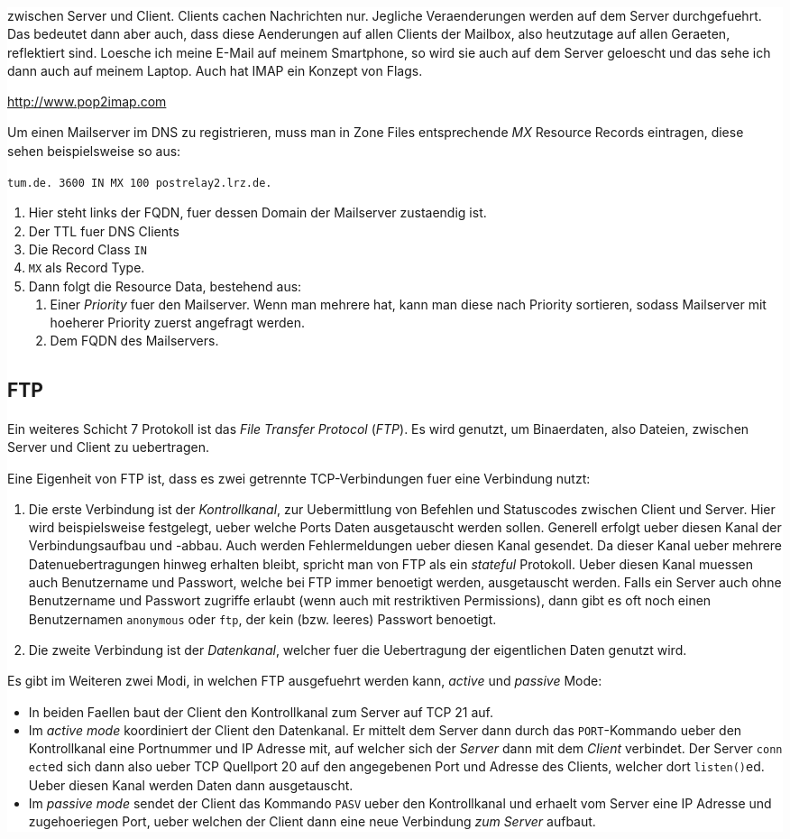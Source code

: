    zwischen Server und Client. Clients cachen Nachrichten nur. Jegliche
   Veraenderungen werden auf dem Server durchgefuehrt. Das bedeutet dann aber
   auch, dass diese Aenderungen auf allen Clients der Mailbox, also heutzutage
   auf allen Geraeten, reflektiert sind. Loesche ich meine E-Mail auf meinem
   Smartphone, so wird sie auch auf dem Server geloescht und das sehe ich dann
   auch auf meinem Laptop. Auch hat IMAP ein Konzept von Flags.

http://www.pop2imap.com

Um einen Mailserver im DNS zu registrieren, muss man in Zone Files entsprechende
*MX* Resource Records eintragen, diese sehen beispielsweise so aus:

```
tum.de. 3600 IN MX 100 postrelay2.lrz.de.
```

1. Hier steht links der FQDN, fuer dessen Domain der Mailserver zustaendig ist.
2. Der TTL fuer DNS Clients
3. Die Record Class `IN`
4. `MX` als Record Type.
5. Dann folgt die Resource Data, bestehend aus:
   1. Einer *Priority* fuer den Mailserver. Wenn man mehrere hat, kann man diese
      nach Priority sortieren, sodass Mailserver mit hoeherer Priority zuerst
      angefragt werden.
   2. Dem FQDN des Mailservers.

## FTP

Ein weiteres Schicht 7 Protokoll ist das *File Transfer Protocol* (*FTP*). Es
wird genutzt, um Binaerdaten, also Dateien, zwischen Server und Client zu
uebertragen.

Eine Eigenheit von FTP ist, dass es zwei getrennte TCP-Verbindungen fuer eine
Verbindung nutzt:

1. Die erste Verbindung ist der *Kontrollkanal*, zur Uebermittlung von Befehlen
   und Statuscodes zwischen Client und Server. Hier wird beispielsweise
   festgelegt, ueber welche Ports Daten ausgetauscht werden sollen. Generell
   erfolgt ueber diesen Kanal der Verbindungsaufbau und -abbau. Auch werden
   Fehlermeldungen ueber diesen Kanal gesendet. Da dieser Kanal ueber mehrere
   Datenuebertragungen hinweg erhalten bleibt, spricht man von FTP als ein
   *stateful* Protokoll. Ueber diesen Kanal muessen auch Benutzername und
   Passwort, welche bei FTP immer benoetigt werden, ausgetauscht werden. Falls
   ein Server auch ohne Benutzername und Passwort zugriffe erlaubt (wenn auch
   mit restriktiven Permissions), dann gibt es oft noch einen Benutzernamen
   `anonymous` oder `ftp`, der kein (bzw. leeres) Passwort benoetigt.

2. Die zweite Verbindung ist der *Datenkanal*, welcher fuer die Uebertragung der
   eigentlichen Daten genutzt wird.

Es gibt im Weiteren zwei Modi, in welchen FTP ausgefuehrt werden kann, *active*
und *passive* Mode:

* In beiden Faellen baut der Client den Kontrollkanal zum Server auf TCP 21 auf.
* Im *active mode* koordiniert der Client den Datenkanal. Er mittelt dem Server
  dann durch das `PORT`-Kommando ueber den Kontrollkanal eine Portnummer und IP
  Adresse mit, auf welcher sich der *Server* dann mit dem *Client*
  verbindet. Der Server `connect`ed sich dann also ueber TCP Quellport 20 auf
  den angegebenen Port und Adresse des Clients, welcher dort `listen()`ed. Ueber
  diesen Kanal werden Daten dann ausgetauscht.
* Im *passive mode* sendet der Client das Kommando `PASV` ueber den
  Kontrollkanal und erhaelt vom Server eine IP Adresse und zugehoeriegen Port,
  ueber welchen der Client dann eine neue Verbindung *zum Server* aufbaut.
